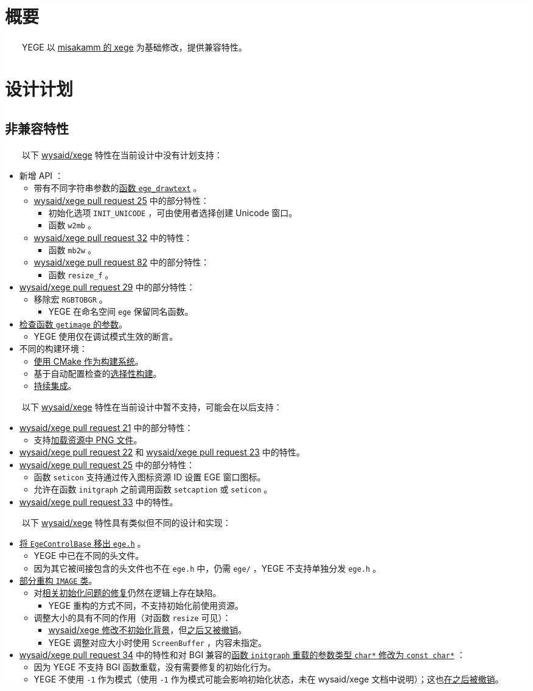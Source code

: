 ﻿# 概要

　　YEGE 以 [misakamm 的 xege](http://github.com/misakamm/xege) 为基础修改，提供兼容特性。

# 设计计划

## 非兼容特性

　　以下 [wysaid/xege](https://github.com/wysaid/xege) 特性在当前设计中没有计划支持：

* 新增 API ：
	* 带有不同字符串参数的[函数 `ege_drawtext`](https://github.com/wysaid/xege/pull/20) 。
	* [wysaid/xege pull request 25](https://github.com/wysaid/xege/pull/25) 中的部分特性：
		* 初始化选项 `INIT_UNICODE` ，可由使用者选择创建 Unicode 窗口。
		* 函数 `w2mb` 。
	* [wysaid/xege pull request 32](https://github.com/wysaid/xege/pull/32) 中的特性：
		* 函数 `mb2w` 。
	* [wysaid/xege pull request 82](https://github.com/wysaid/xege/pull/82) 中的部分特性：
		* 函数 `resize_f` 。
* [wysaid/xege pull request 29](https://github.com/wysaid/xege/pull/29) 中的部分特性：
	* 移除宏 `RGBTOBGR` 。
		* YEGE 在命名空间 `ege` 保留同名函数。
* [检查函数 `getimage` 的参数](https://github.com/wysaid/xege/pull/35)。
	* YEGE 使用仅在调试模式生效的断言。
* 不同的构建环境：
	* [使用 CMake 作为构建系统](https://github.com/wysaid/xege/pull/10)。
	* 基于自动配置检查的[选择性构建](https://github.com/wysaid/xege/commit/29808044ffac17cf1c2271609fb8a64816bd5f0d)。
	* [持续集成](https://github.com/wysaid/xege/pull/38)。

　　以下 [wysaid/xege](https://github.com/wysaid/xege) 特性在当前设计中暂不支持，可能会在以后支持：

* [wysaid/xege pull request 21](https://github.com/wysaid/xege/pull/21) 中的部分特性：
	* 支持[加载资源中 PNG 文件](https://github.com/wysaid/xege/pull/21/commits/eaba380a3b07d46263090a7e5064571ffc5af8d7)。
* [wysaid/xege pull request 22](https://github.com/wysaid/xege/pull/22) 和 [wysaid/xege pull request 23](https://github.com/wysaid/xege/pull/23) 中的特性。
* [wysaid/xege pull request 25](https://github.com/wysaid/xege/pull/25) 中的部分特性：
	* 函数 `seticon` 支持通过传入图标资源 ID 设置 EGE 窗口图标。
	* 允许在函数 `initgraph` 之前调用函数 `setcaption` 或 `seticon` 。
* [wysaid/xege pull request 33](https://github.com/wysaid/xege/pull/33) 中的特性。

　　以下 [wysaid/xege](https://github.com/wysaid/xege) 特性具有类似但不同的设计和实现：

* [将 `EgeControlBase` 移出 `ege.h`](https://github.com/wysaid/xege/pull/24) 。
	* YEGE 中已在不同的头文件。
	* 因为其它被间接包含的头文件也不在 `ege.h` 中，仍需 `ege/` ，YEGE 不支持单独分发 `ege.h` 。
* [部分重构 `IMAGE` 类](https://github.com/wysaid/xege/pull/28)。
	* 对[相关初始化问题的修复](https://github.com/wysaid/xege/issues/2)仍然在逻辑上存在缺陷。
		* YEGE 重构的方式不同，不支持初始化前使用资源。
	* 调整大小的具有不同的作用（对函数 `resize` 可见）：
		* [wysaid/xege 修改不初始化背景](https://github.com/wysaid/xege/commit/16cfad18cc847e7c525975c1f060a1bf0b18b9f8)，但[之后又被撤销](https://github.com/wysaid/xege/pull/82)。
		* YEGE 调整对应大小时使用 `ScreenBuffer` ，内容未指定。
* [wysaid/xege pull request 34](https://github.com/wysaid/xege/pull/34) 中的特性和对 BGI 兼容的[函数 `initgraph` 重载的参数类型 `char*` 修改为 `const char*`](https://github.com/wysaid/xege/commit/85d841ffc03496ae7fb71e75ae33199c6687f3c2) ：
	* 因为 YEGE 不支持 BGI 函数重载，没有需要修复的初始化行为。
	* YEGE 不使用 `-1` 作为模式（使用 `-1` 作为模式可能会影响初始化状态，未在 wysaid/xege 文档中说明）；这也[在之后被撤销](https://github.com/wysaid/xege/commit/85d841ffc03496ae7fb71e75ae33199c6687f3c2)。
